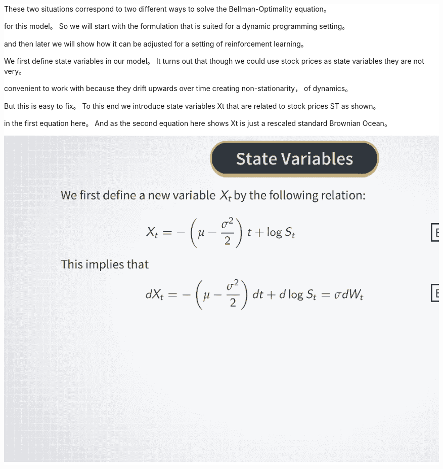  These two situations correspond to two different ways to solve the Bellman-Optimality equation。

 for this model。 So we will start with the formulation that is suited for a dynamic programming setting。

 and then later we will show how it can be adjusted for a setting of reinforcement learning。

 We first define state variables in our model。 It turns out that though we could use stock prices as state variables they are not very。

 convenient to work with because they drift upwards over time creating non-stationarity， of dynamics。

 But this is easy to fix。 To this end we introduce state variables Xt that are related to stock prices ST as shown。

 in the first equation here。 And as the second equation here shows Xt is just a rescaled standard Brownian Ocean。



![](img/274343fd76e2da59ee02438052df31c2_5.png)
